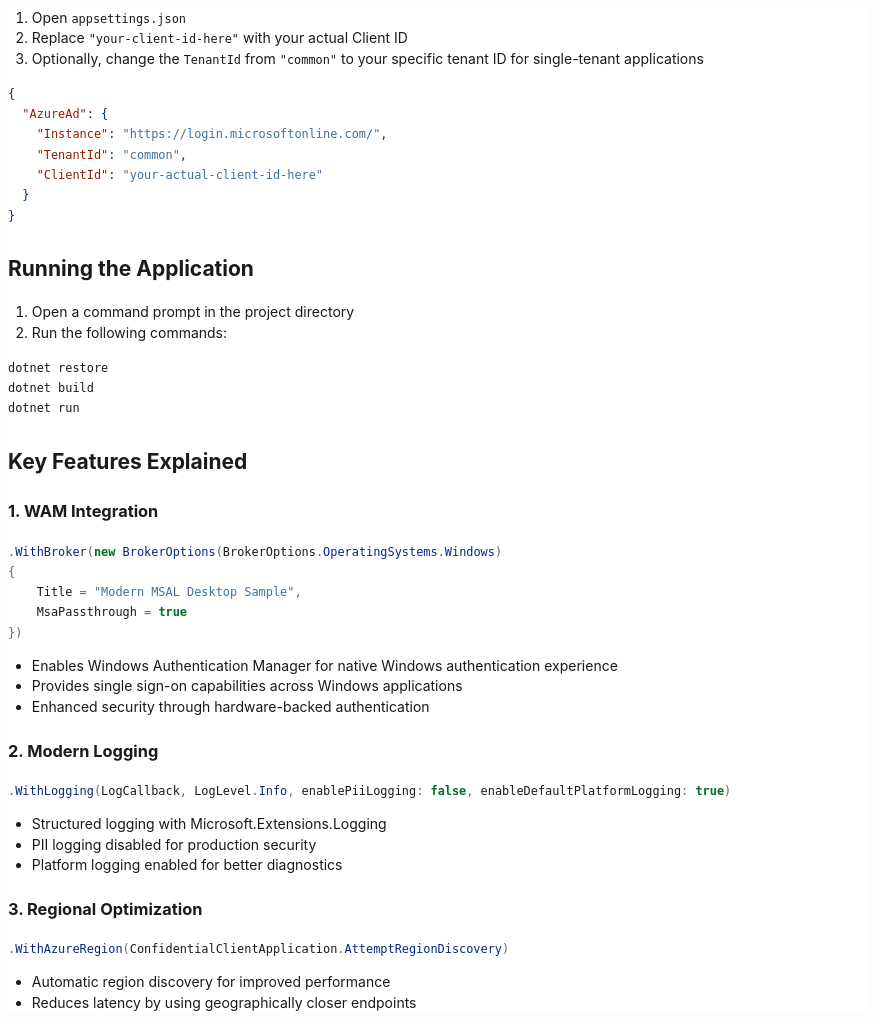 1. Open `appsettings.json`
2. Replace `"your-client-id-here"` with your actual Client ID
3. Optionally, change the `TenantId` from `"common"` to your specific tenant ID for single-tenant applications

```json
{
  "AzureAd": {
    "Instance": "https://login.microsoftonline.com/",
    "TenantId": "common",
    "ClientId": "your-actual-client-id-here"
  }
}
```

## Running the Application

1. Open a command prompt in the project directory
2. Run the following commands:

```bash
dotnet restore
dotnet build
dotnet run
```

## Key Features Explained

### 1. **WAM Integration**
```csharp
.WithBroker(new BrokerOptions(BrokerOptions.OperatingSystems.Windows)
{
    Title = "Modern MSAL Desktop Sample",
    MsaPassthrough = true
})
```
- Enables Windows Authentication Manager for native Windows authentication experience
- Provides single sign-on capabilities across Windows applications
- Enhanced security through hardware-backed authentication

### 2. **Modern Logging**
```csharp
.WithLogging(LogCallback, LogLevel.Info, enablePiiLogging: false, enableDefaultPlatformLogging: true)
```
- Structured logging with Microsoft.Extensions.Logging
- PII logging disabled for production security
- Platform logging enabled for better diagnostics

### 3. **Regional Optimization**
```csharp
.WithAzureRegion(ConfidentialClientApplication.AttemptRegionDiscovery)
```
- Automatic region discovery for improved performance
- Reduces latency by using geographically closer endpoints
